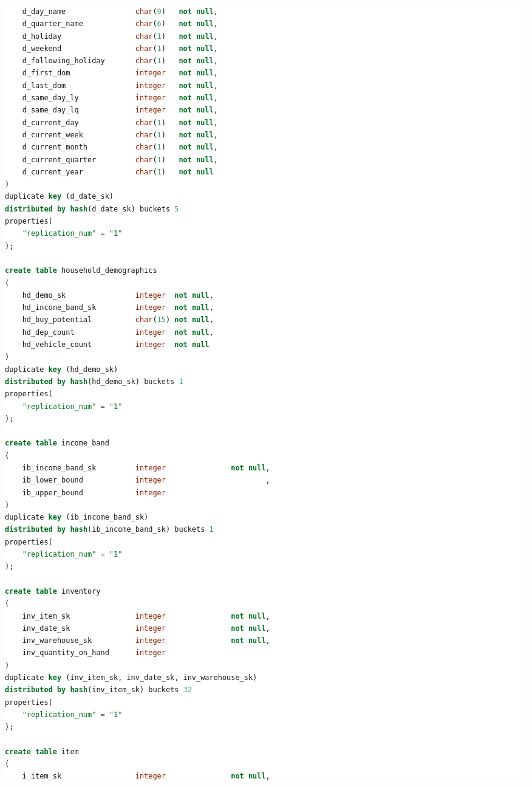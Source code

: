 ```SQL
    d_day_name                char(9)   not null,
    d_quarter_name            char(6)   not null,
    d_holiday                 char(1)   not null,
    d_weekend                 char(1)   not null,
    d_following_holiday       char(1)   not null,
    d_first_dom               integer   not null,
    d_last_dom                integer   not null,
    d_same_day_ly             integer   not null,
    d_same_day_lq             integer   not null,
    d_current_day             char(1)   not null,
    d_current_week            char(1)   not null,
    d_current_month           char(1)   not null,
    d_current_quarter         char(1)   not null,
    d_current_year            char(1)   not null
)
duplicate key (d_date_sk)
distributed by hash(d_date_sk) buckets 5
properties(
    "replication_num" = "1"
);

create table household_demographics
(
    hd_demo_sk                integer  not null,
    hd_income_band_sk         integer  not null,
    hd_buy_potential          char(15) not null,
    hd_dep_count              integer  not null,
    hd_vehicle_count          integer  not null
)
duplicate key (hd_demo_sk)
distributed by hash(hd_demo_sk) buckets 1
properties(
    "replication_num" = "1"
);

create table income_band
(
    ib_income_band_sk         integer               not null,
    ib_lower_bound            integer                       ,
    ib_upper_bound            integer
)
duplicate key (ib_income_band_sk)
distributed by hash(ib_income_band_sk) buckets 1
properties(
    "replication_num" = "1"
);

create table inventory
(
    inv_item_sk               integer               not null,
    inv_date_sk               integer               not null,
    inv_warehouse_sk          integer               not null,
    inv_quantity_on_hand      integer
)
duplicate key (inv_item_sk, inv_date_sk, inv_warehouse_sk)
distributed by hash(inv_item_sk) buckets 32
properties(
    "replication_num" = "1"
);

create table item
(
    i_item_sk                 integer               not null,
```